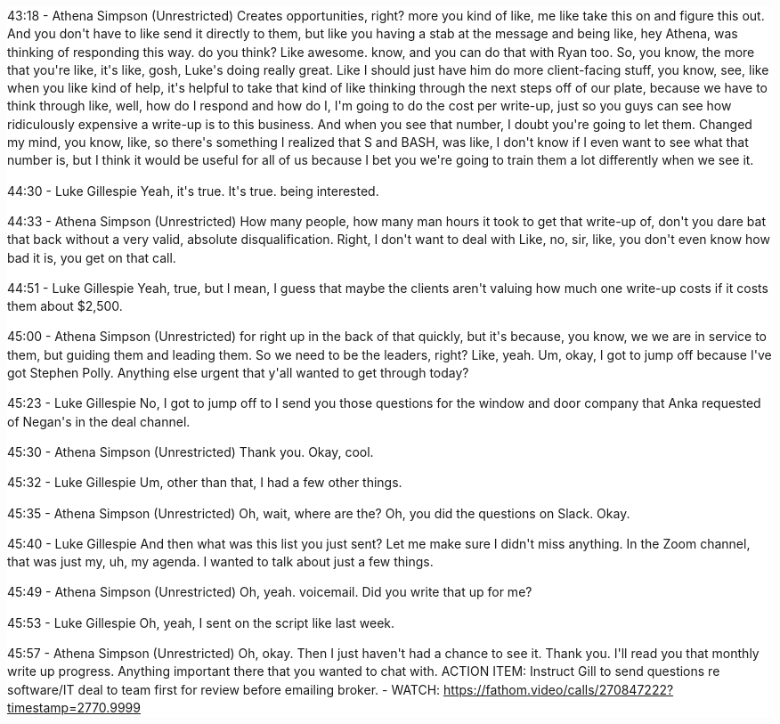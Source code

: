 43:18 - Athena Simpson (Unrestricted)
  Creates opportunities, right? more you kind of like, me like take this on and figure this out. And you don't have to like send it directly to them, but like you having a stab at the message and being like, hey Athena, was thinking of responding this way.  do you think? Like  awesome. know, and you can do that with Ryan too. So, you know, the more that you're like, it's like, gosh, Luke's doing really great.  Like I should just have him do more client-facing stuff, you know, see, like when you like kind of help, it's helpful to take that kind of like thinking through the next steps off of our plate, because we have to think through like, well, how do I respond and how do I, I'm going to do the cost per write-up, just  so you guys can see how ridiculously expensive a write-up is to this business. And when you see that number, I doubt you're going to let them.  Changed my mind, you know, like, so there's something I realized that S and BASH, was like, I don't know if I even want to see what that number is, but I think it would be useful for all of us because I bet you we're going to train them a lot differently when we see it.

44:30 - Luke Gillespie
  Yeah, it's true. It's true. being interested.

44:33 - Athena Simpson (Unrestricted)
  How many people, how many man hours it took to get that write-up of, don't you dare bat that back without a very valid, absolute disqualification.  Right, I don't want to deal with Like, no, sir, like, you don't even know how bad it is, you get on that call.

44:51 - Luke Gillespie
  Yeah, true, but I mean, I guess that maybe the clients aren't valuing how much one write-up costs if it costs them about $2,500.

45:00 - Athena Simpson (Unrestricted)
  for right up in the back of that quickly, but it's because, you know, we we are in service to them, but guiding them and leading them.  So we need to be the leaders, right? Like, yeah. Um, okay, I got to jump off because I've got Stephen Polly.  Anything else urgent that y'all wanted to get through today?

45:23 - Luke Gillespie
  No, I got to jump off to I send you those questions for the window and door company that Anka requested of Negan's in the deal channel.

45:30 - Athena Simpson (Unrestricted)
  Thank you. Okay, cool.

45:32 - Luke Gillespie
  Um, other than that, I had a few other things.

45:35 - Athena Simpson (Unrestricted)
  Oh, wait, where are the? Oh, you did the questions on Slack. Okay.

45:40 - Luke Gillespie
  And then what was this list you just sent? Let me make sure I didn't miss anything. In the Zoom channel, that was just my, uh, my agenda.  I wanted to talk about just a few things.

45:49 - Athena Simpson (Unrestricted)
  Oh, yeah. voicemail. Did you write that up for me?

45:53 - Luke Gillespie
  Oh, yeah, I sent on the script like last week.

45:57 - Athena Simpson (Unrestricted)
  Oh, okay. Then I just haven't had a chance to see it. Thank you. I'll read you that monthly write up progress.  Anything important there that you wanted to chat with.
  ACTION ITEM: Instruct Gill to send questions re software/IT deal to team first for review before emailing broker. - WATCH: https://fathom.video/calls/270847222?timestamp=2770.9999
